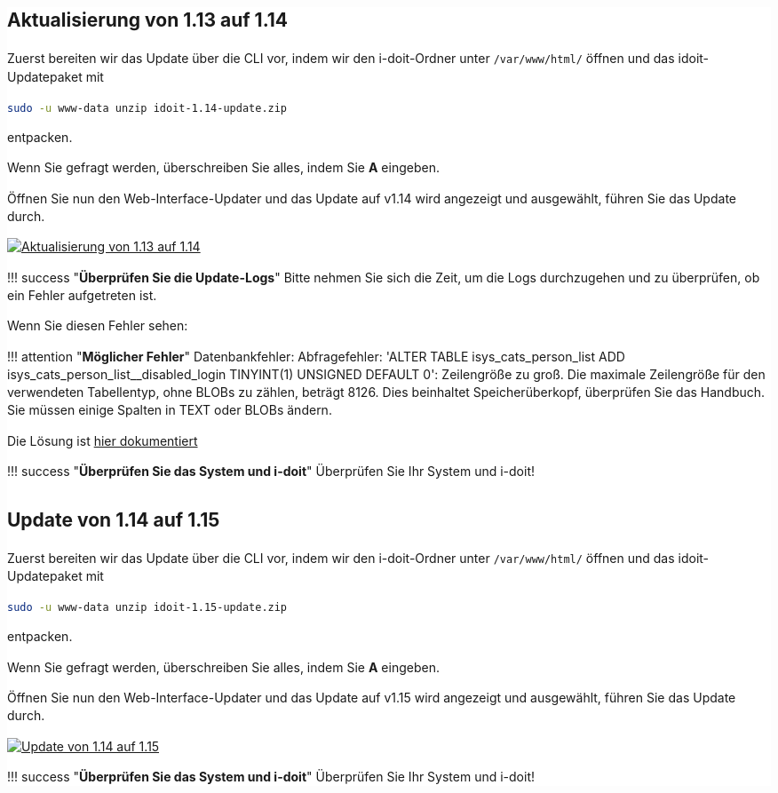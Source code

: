 ## Aktualisierung von 1.13 auf 1.14

Zuerst bereiten wir das Update über die CLI vor, indem wir den i-doit-Ordner unter `/var/www/html/` öffnen und das idoit-Updatepaket mit

```sh
sudo -u www-data unzip idoit-1.14-update.zip
```

entpacken.

Wenn Sie gefragt werden, überschreiben Sie alles, indem Sie **A** eingeben.

Öffnen Sie nun den Web-Interface-Updater und das Update auf v1.14 wird angezeigt und ausgewählt, führen Sie das Update durch.

[![Aktualisierung von 1.13 auf 1.14](../assets/images/de/upgrades-und-umzuege/update-anleitung-1.7.4-bis-31/6-u18-119.png)](../assets/images/de/upgrades-und-umzuege/update-anleitung-1.7.4-bis-31/6-u18-119.png)

!!! success "**Überprüfen Sie die Update-Logs**"
    Bitte nehmen Sie sich die Zeit, um die Logs durchzugehen und zu überprüfen, ob ein Fehler aufgetreten ist.

Wenn Sie diesen Fehler sehen:

!!! attention "**Möglicher Fehler**"
    Datenbankfehler: Abfragefehler: 'ALTER TABLE isys\_cats\_person\_list ADD isys\_cats\_person\_list\_\_disabled\_login TINYINT(1) UNSIGNED DEFAULT 0': Zeilengröße zu groß. Die maximale Zeilengröße für den verwendeten Tabellentyp, ohne BLOBs zu zählen, beträgt 8126. Dies beinhaltet Speicherüberkopf, überprüfen Sie das Handbuch. Sie müssen einige Spalten in TEXT oder BLOBs ändern.

Die Lösung ist [hier dokumentiert](../administration/troubleshooting/row-size-too-large.md)

!!! success "**Überprüfen Sie das System und i-doit**"
    Überprüfen Sie Ihr System und i-doit!

## Update von 1.14 auf 1.15

Zuerst bereiten wir das Update über die CLI vor, indem wir den i-doit-Ordner unter `/var/www/html/` öffnen und das idoit-Updatepaket mit

```sh
sudo -u www-data unzip idoit-1.15-update.zip
```

entpacken.

Wenn Sie gefragt werden, überschreiben Sie alles, indem Sie **A** eingeben.

Öffnen Sie nun den Web-Interface-Updater und das Update auf v1.15 wird angezeigt und ausgewählt, führen Sie das Update durch.

[![Update von 1.14 auf 1.15](../assets/images/de/upgrades-und-umzuege/update-anleitung-1.7.4-bis-31/7-u18-119.png)](../assets/images/de/upgrades-und-umzuege/update-anleitung-1.7.4-bis-31/7-u18-119.png)

!!! success "**Überprüfen Sie das System und i-doit**"
    Überprüfen Sie Ihr System und i-doit!
